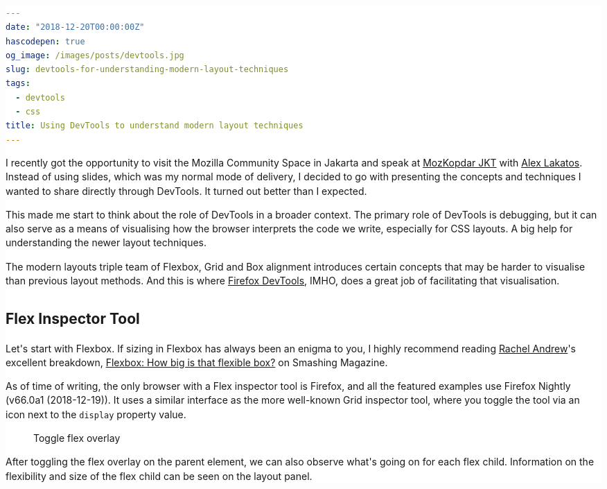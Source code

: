 ```yaml
---
date: "2018-12-20T00:00:00Z"
hascodepen: true
og_image: /images/posts/devtools.jpg
slug: devtools-for-understanding-modern-layout-techniques
tags:
  - devtools
  - css
title: Using DevTools to understand modern layout techniques
---
```


I recently got the opportunity to visit the Mozilla Community Space in Jakarta and speak at [MozKopdar JKT](https://www.eventbrite.com/e/mozkopdarjkt-firefox-developer-tools-and-css-wizarding-world-tickets-52953036959) with [Alex Lakatos](https://twitter.com/lakatos88/). Instead of using slides, which was my normal mode of delivery, I decided to go with presenting the concepts and techniques I wanted to share directly through DevTools. It turned out better than I expected.

This made me start to think about the role of DevTools in a broader context. The primary role of DevTools is debugging, but it can also serve as a means of visualising how the browser interprets the code we write, especially for CSS layouts. A big help for understanding the newer layout techniques.

The modern layouts triple team of Flexbox, Grid and Box alignment introduces certain concepts that may be harder to visualise than previous layout methods. And this is where [Firefox DevTools](https://developer.mozilla.org/en-US/docs/Tools), IMHO, does a great job of facilitating that visualisation.

## Flex Inspector Tool

Let's start with Flexbox. If sizing in Flexbox has always been an enigma to you, I highly recommend reading [Rachel Andrew](https://rachelandrew.co.uk/)'s excellent breakdown, [Flexbox: How big is that flexible box?](https://www.smashingmagazine.com/2018/09/flexbox-sizing-flexible-box/) on Smashing Magazine.

As of time of writing, the only browser with a Flex inspector tool is Firefox, and all the featured examples use Firefox Nightly (v66.0a1 (2018-12-19)). It uses a similar interface as the more well-known Grid inspector tool, where you toggle the tool via an icon next to the `display` property value.

<figure>
    <figcaption>Toggle flex overlay</figcaption>
    <video controls autoplay muted loop>
      <source src="/videos/dt-flex.mp4" type="video/mp4" />
      Sorry, your browser doesn't support embedded videos. Sorry, your browser doesn't support embedded videos,
      but don't worry, you can <a href="/videos/dt-flex.mp4">download it</a>and watch it with your
      favourite video player!
    </video>
</figure>

After toggling the flex overlay on the parent element, we can also observe what's going on for each flex child. Information on the flexibility and size of the flex child can be seen on the layout panel.
